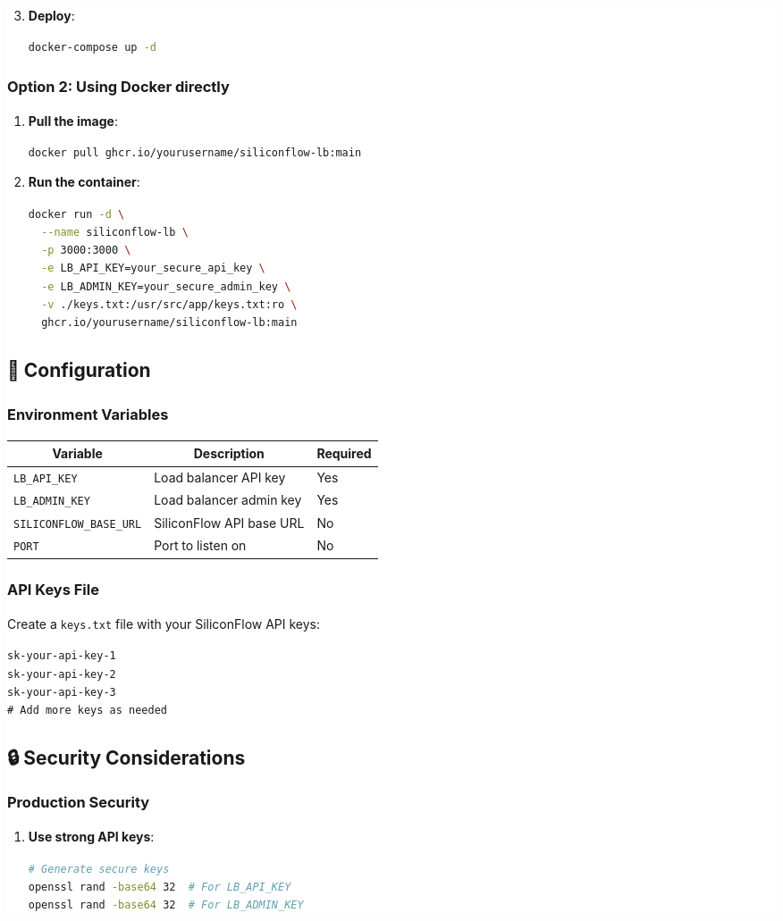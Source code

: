 3. **Deploy**:
   ```bash
   docker-compose up -d
   ```

### Option 2: Using Docker directly

1. **Pull the image**:
   ```bash
   docker pull ghcr.io/yourusername/siliconflow-lb:main
   ```

2. **Run the container**:
   ```bash
   docker run -d \
     --name siliconflow-lb \
     -p 3000:3000 \
     -e LB_API_KEY=your_secure_api_key \
     -e LB_ADMIN_KEY=your_secure_admin_key \
     -v ./keys.txt:/usr/src/app/keys.txt:ro \
     ghcr.io/yourusername/siliconflow-lb:main
   ```

## 🔧 Configuration

### Environment Variables

| Variable | Description | Required |
|----------|-------------|----------|
| `LB_API_KEY` | Load balancer API key | Yes |
| `LB_ADMIN_KEY` | Load balancer admin key | Yes |
| `SILICONFLOW_BASE_URL` | SiliconFlow API base URL | No |
| `PORT` | Port to listen on | No |

### API Keys File

Create a `keys.txt` file with your SiliconFlow API keys:
```
sk-your-api-key-1
sk-your-api-key-2
sk-your-api-key-3
# Add more keys as needed
```

## 🔒 Security Considerations

### Production Security

1. **Use strong API keys**:
   ```bash
   # Generate secure keys
   openssl rand -base64 32  # For LB_API_KEY
   openssl rand -base64 32  # For LB_ADMIN_KEY
   ```
